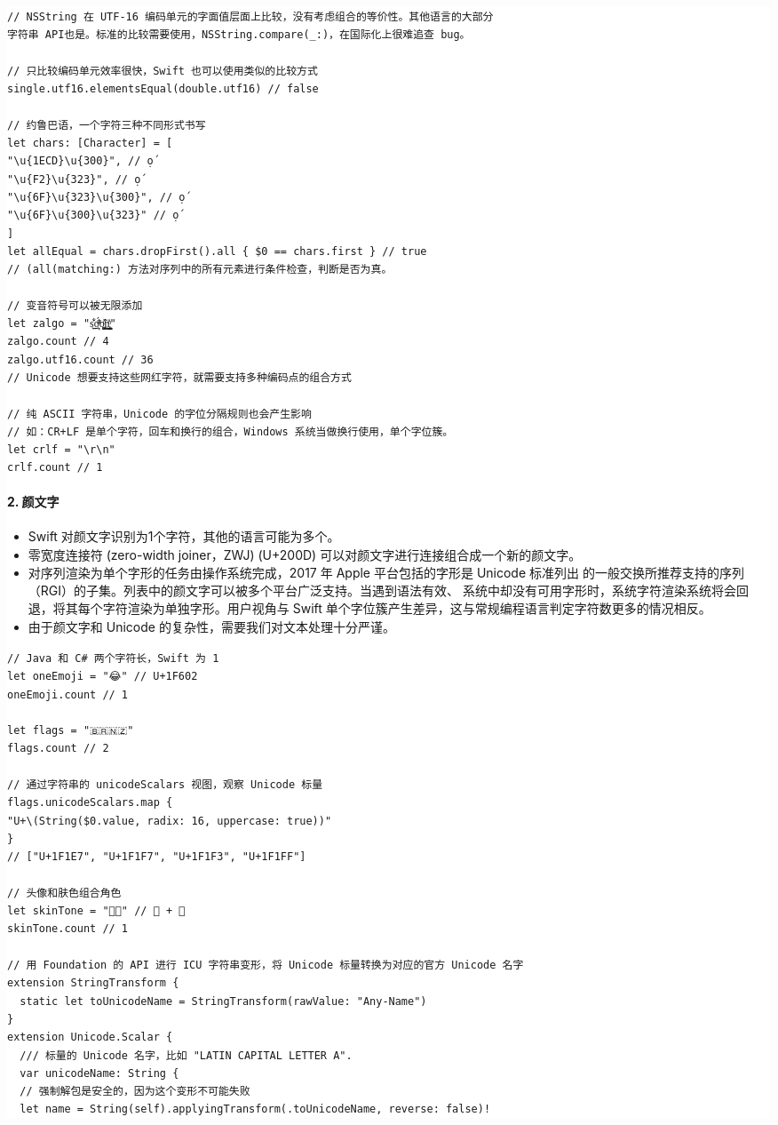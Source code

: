 ```
// NSString 在 UTF-16 编码单元的字面值层面上比较，没有考虑组合的等价性。其他语言的大部分
字符串 API也是。标准的比较需要使用，NSString.compare(_:)，在国际化上很难追查 bug。

// 只比较编码单元效率很快，Swift 也可以使用类似的比较方式
single.utf16.elementsEqual(double.utf16) // false

// 约鲁巴语，一个字符三种不同形式书写
let chars: [Character] = [
"\u{1ECD}\u{300}", // ọ́
"\u{F2}\u{323}", // ọ́
"\u{6F}\u{323}\u{300}", // ọ́
"\u{6F}\u{300}\u{323}" // ọ́
]
let allEqual = chars.dropFirst().all { $0 == chars.first } // true
// (all(matching:) 方法对序列中的所有元素进行条件检查，判断是否为真。

// 变音符号可以被无限添加
let zalgo = "s̼̐͗͜o̠̦̤ͯͥ̒ͫ́ͅo̺̪͖̗̽ͩ̃͟ͅn̢͔͖͇͇͉̫̰ͪ͑"
zalgo.count // 4
zalgo.utf16.count // 36
// Unicode 想要支持这些网红字符，就需要支持多种编码点的组合方式

// 纯 ASCII 字符串，Unicode 的字位分隔规则也会产生影响
// 如：CR+LF 是单个字符，回车和换行的组合，Windows 系统当做换行使用，单个字位簇。
let crlf = "\r\n"
crlf.count // 1
```
#### 2. 颜文字
* Swift 对颜文字识别为1个字符，其他的语言可能为多个。
* 零宽度连接符 (zero-width joiner，ZWJ) (U+200D) 可以对颜文字进行连接组合成一个新的颜文字。
* 对序列渲染为单个字形的任务由操作系统完成，2017 年 Apple 平台包括的字形是 Unicode 标准列出
的一般交换所推荐支持的序列（RGI）的子集。列表中的颜文字可以被多个平台广泛支持。当遇到语法有效、
系统中却没有可用字形时，系统字符渲染系统将会回退，将其每个字符渲染为单独字形。用户视角与 Swift
单个字位簇产生差异，这与常规编程语言判定字符数更多的情况相反。
* 由于颜文字和 Unicode 的复杂性，需要我们对文本处理十分严谨。  

```
// Java 和 C# 两个字符长，Swift 为 1
let oneEmoji = "😂" // U+1F602
oneEmoji.count // 1

let flags = "🇧🇷🇳🇿"
flags.count // 2

// 通过字符串的 unicodeScalars 视图，观察 Unicode 标量
flags.unicodeScalars.map {
"U+\(String($0.value, radix: 16, uppercase: true))"
}
// ["U+1F1E7", "U+1F1F7", "U+1F1F3", "U+1F1FF"]

// 头像和肤色组合角色
let skinTone = "👧🏽" // 👧 + 🏽
skinTone.count // 1

// 用 Foundation 的 API 进行 ICU 字符串变形，将 Unicode 标量转换为对应的官方 Unicode 名字
extension StringTransform {
  static let toUnicodeName = StringTransform(rawValue: "Any-Name")
}
extension Unicode.Scalar {
  /// 标量的 Unicode 名字，比如 "LATIN CAPITAL LETTER A".
  var unicodeName: String {
  // 强制解包是安全的，因为这个变形不可能失败
  let name = String(self).applyingTransform(.toUnicodeName, reverse: false)!
```